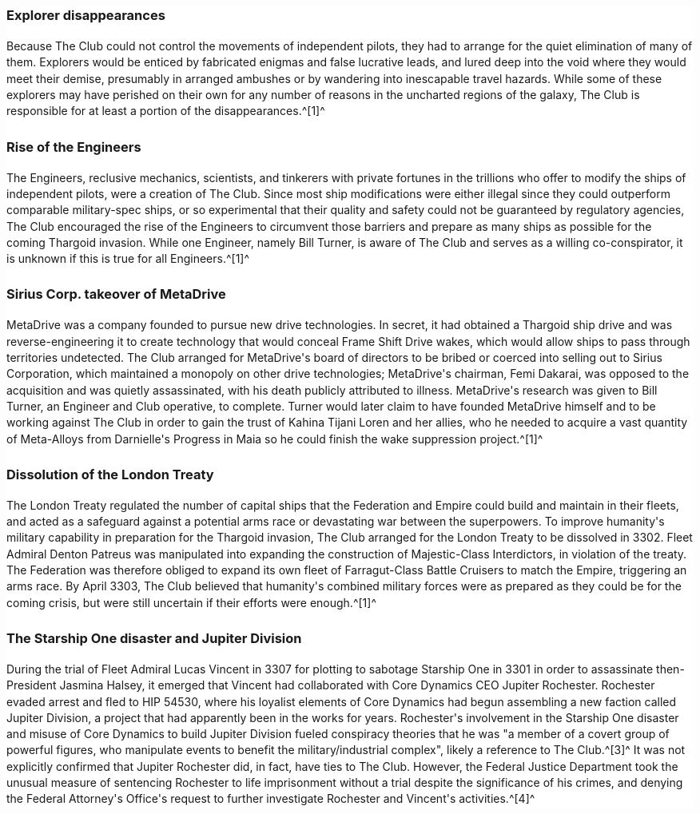### Explorer disappearances

Because The Club could not control the movements of independent pilots, they had to arrange for the quiet elimination of many of them. Explorers would be enticed by fabricated enigmas and false lucrative leads, and lured deep into the void where they would meet their demise, presumably in arranged ambushes or by wandering into inescapable travel hazards. While some of these explorers may have perished on their own for any number of reasons in the uncharted regions of the galaxy, The Club is responsible for at least a portion of the disappearances.^[1]^

### Rise of the Engineers

The Engineers, reclusive mechanics, scientists, and tinkerers with private fortunes in the trillions who offer to modify the ships of independent pilots, were a creation of The Club. Since most ship modifications were either illegal since they could outperform comparable military-spec ships, or so experimental that their quality and safety could not be guaranteed by regulatory agencies, The Club encouraged the rise of the Engineers to circumvent those barriers and prepare as many ships as possible for the coming Thargoid invasion. While one Engineer, namely Bill Turner, is aware of The Club and serves as a willing co-conspirator, it is unknown if this is true for all Engineers.^[1]^

### Sirius Corp. takeover of MetaDrive

MetaDrive was a company founded to pursue new drive technologies. In secret, it had obtained a Thargoid ship drive and was reverse-engineering it to create technology that would conceal Frame Shift Drive wakes, which would allow ships to pass through territories undetected. The Club arranged for MetaDrive's board of directors to be bribed or coerced into selling out to Sirius Corporation, which maintained a monopoly on other drive technologies; MetaDrive's chairman, Femi Dakarai, was opposed to the acquisition and was quietly assassinated, with his death publicly attributed to illness. MetaDrive's research was given to Bill Turner, an Engineer and Club operative, to complete. Turner would later claim to have founded MetaDrive himself and to be working against The Club in order to gain the trust of Kahina Tijani Loren and her allies, who he needed to acquire a vast quantity of Meta-Alloys from Darnielle's Progress in Maia so he could finish the wake suppression project.^[1]^

### Dissolution of the London Treaty

The London Treaty regulated the number of capital ships that the Federation and Empire could build and maintain in their fleets, and acted as a safeguard against a potential arms race or devastating war between the superpowers. To improve humanity's military capability in preparation for the Thargoid invasion, The Club arranged for the London Treaty to be dissolved in 3302. Fleet Admiral Denton Patreus was manipulated into expanding the construction of Majestic-Class Interdictors, in violation of the treaty. The Federation was therefore obliged to expand its own fleet of Farragut-Class Battle Cruisers to match the Empire, triggering an arms race. By April 3303, The Club believed that humanity's combined military forces were as prepared as they could be for the coming crisis, but were still uncertain if their efforts were enough.^[1]^

### The Starship One disaster and Jupiter Division

During the trial of Fleet Admiral Lucas Vincent in 3307 for plotting to sabotage Starship One in 3301 in order to assassinate then-President Jasmina Halsey, it emerged that Vincent had collaborated with Core Dynamics CEO Jupiter Rochester. Rochester evaded arrest and fled to HIP 54530, where his loyalist elements of Core Dynamics had begun assembling a new faction called Jupiter Division, a project that had apparently been in the works for years. Rochester's involvement in the Starship One disaster and misuse of Core Dynamics to build Jupiter Division fueled conspiracy theories that he was "a member of a covert group of powerful figures, who manipulate events to benefit the military/industrial complex", likely a reference to The Club.^[3]^ It was not explicitly confirmed that Jupiter Rochester did, in fact, have ties to The Club. However, the Federal Justice Department took the unusual measure of sentencing Rochester to life imprisonment without a trial despite the significance of his crimes, and denying the Federal Attorney's Office's request to further investigate Rochester and Vincent's activities.^[4]^
